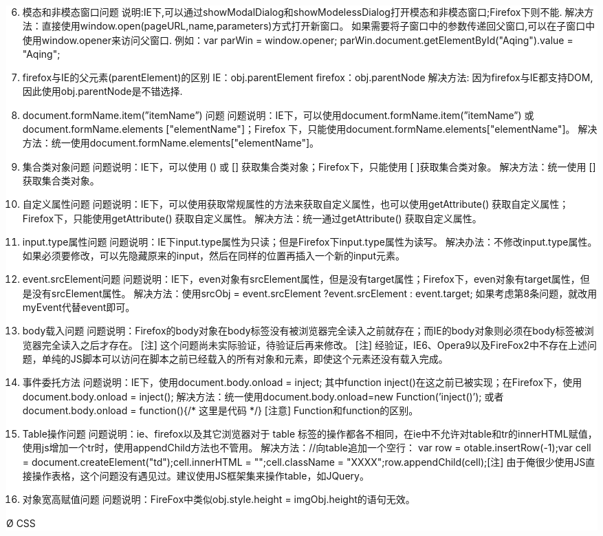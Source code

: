 6. 模态和非模态窗口问题
说明:IE下,可以通过showModalDialog和showModelessDialog打开模态和非模态窗口;Firefox下则不能. 
解决方法：直接使用window.open(pageURL,name,parameters)方式打开新窗口。
如果需要将子窗口中的参数传递回父窗口,可以在子窗口中使用window.opener来访问父窗口. 
例如：var   parWin   =   window.opener;   parWin.document.getElementById("Aqing").value   =   "Aqing"; 

7. firefox与IE的父元素(parentElement)的区别
IE：obj.parentElement
firefox：obj.parentNode
解决方法:   因为firefox与IE都支持DOM,因此使用obj.parentNode是不错选择.

8. document.formName.item(”itemName”) 问题
问题说明：IE下，可以使用document.formName.item(”itemName”) 或document.formName.elements ["elementName"]；Firefox 下，只能使用document.formName.elements["elementName"]。
解决方法：统一使用document.formName.elements["elementName"]。

9. 集合类对象问题
问题说明：IE下，可以使用 () 或 [] 获取集合类对象；Firefox下，只能使用 [ ]获取集合类对象。
解决方法：统一使用 [] 获取集合类对象。

10. 自定义属性问题
问题说明：IE下，可以使用获取常规属性的方法来获取自定义属性，也可以使用getAttribute() 获取自定义属性；Firefox下，只能使用getAttribute() 获取自定义属性。
解决方法：统一通过getAttribute() 获取自定义属性。

11. input.type属性问题
问题说明：IE下input.type属性为只读；但是Firefox下input.type属性为读写。
解决办法：不修改input.type属性。如果必须要修改，可以先隐藏原来的input，然后在同样的位置再插入一个新的input元素。

12. event.srcElement问题
问题说明：IE下，even对象有srcElement属性，但是没有target属性；Firefox下，even对象有target属性，但是没有srcElement属性。
解决方法：使用srcObj = event.srcElement ?event.srcElement : event.target;
如果考虑第8条问题，就改用myEvent代替event即可。

13. body载入问题
问题说明：Firefox的body对象在body标签没有被浏览器完全读入之前就存在；而IE的body对象则必须在body标签被浏览器完全读入之后才存在。
[注] 这个问题尚未实际验证，待验证后再来修改。
[注] 经验证，IE6、Opera9以及FireFox2中不存在上述问题，单纯的JS脚本可以访问在脚本之前已经载入的所有对象和元素，即使这个元素还没有载入完成。

14. 事件委托方法
问题说明：IE下，使用document.body.onload = inject; 其中function inject()在这之前已被实现；在Firefox下，使用document.body.onload = inject();
解决方法：统一使用document.body.onload=new Function(’inject()’); 或者document.body.onload = function(){/* 这里是代码 */}
[注意] Function和function的区别。

15. Table操作问题
问题说明：ie、firefox以及其它浏览器对于 table 标签的操作都各不相同，在ie中不允许对table和tr的innerHTML赋值，使用js增加一个tr时，使用appendChild方法也不管用。
解决方法：//向table追加一个空行：
var row = otable.insertRow(-1);var cell = document.createElement("td");cell.innerHTML = "";cell.className = "XXXX";row.appendChild(cell);[注] 由于俺很少使用JS直接操作表格，这个问题没有遇见过。建议使用JS框架集来操作table，如JQuery。

16. 对象宽高赋值问题
问题说明：FireFox中类似obj.style.height = imgObj.height的语句无效。

Ø CSS
